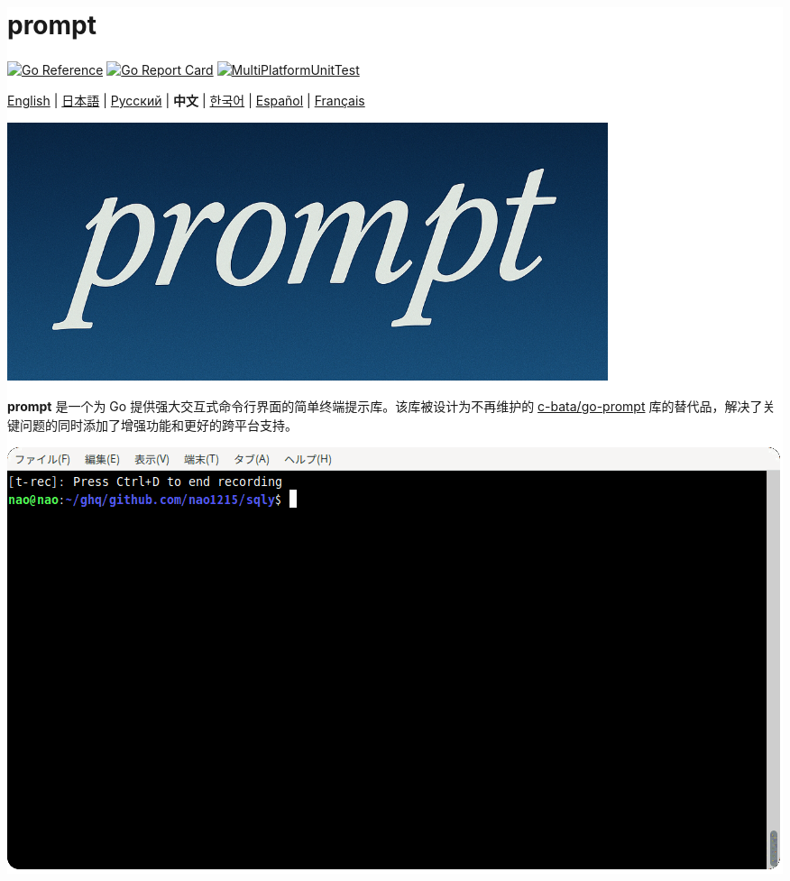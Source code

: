 # prompt

[![Go Reference](https://pkg.go.dev/badge/github.com/nao1215/prompt.svg)](https://pkg.go.dev/github.com/nao1215/prompt)
[![Go Report Card](https://goreportcard.com/badge/github.com/nao1215/prompt)](https://goreportcard.com/report/github.com/nao1215/prompt)
[![MultiPlatformUnitTest](https://github.com/nao1215/prompt/actions/workflows/unit_test.yml/badge.svg)](https://github.com/nao1215/prompt/actions/workflows/unit_test.yml)

[English](../../README.md) | [日本語](../ja/README.md) | [Русский](../ru/README.md) | **中文** | [한국어](../ko/README.md) | [Español](../es/README.md) | [Français](../fr/README.md)

![logo](../img/logo-small.png)

**prompt** 是一个为 Go 提供强大交互式命令行界面的简单终端提示库。该库被设计为不再维护的 [c-bata/go-prompt](https://github.com/c-bata/go-prompt) 库的替代品，解决了关键问题的同时添加了增强功能和更好的跨平台支持。

![sample](../img/demo.gif)
